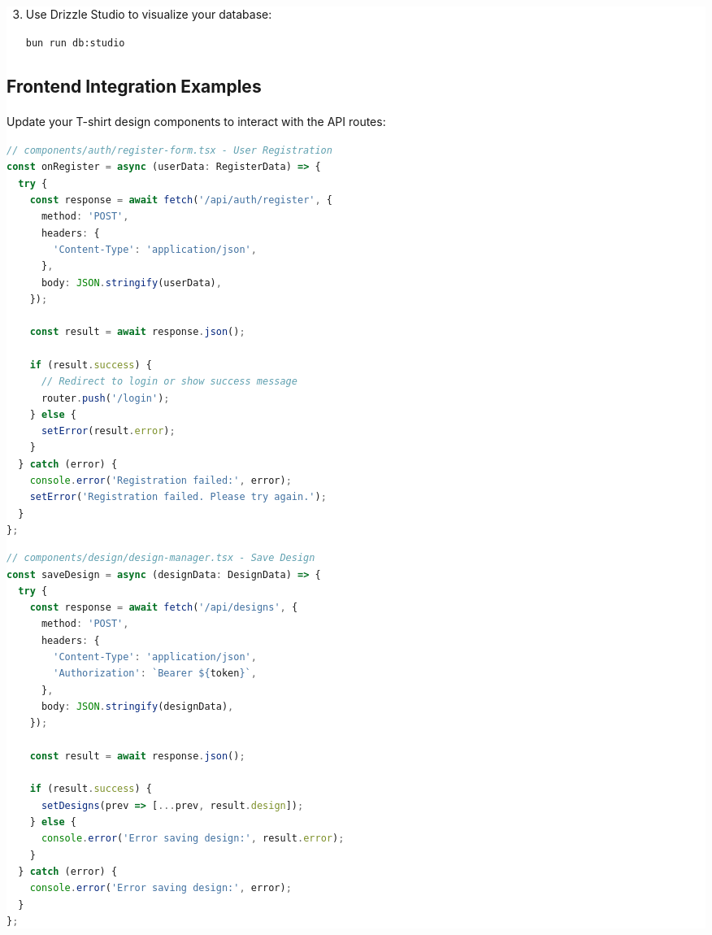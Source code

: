 3. Use Drizzle Studio to visualize your database:
   ```bash
   bun run db:studio
   ```

## Frontend Integration Examples

Update your T-shirt design components to interact with the API routes:

```typescript
// components/auth/register-form.tsx - User Registration
const onRegister = async (userData: RegisterData) => {
  try {
    const response = await fetch('/api/auth/register', {
      method: 'POST',
      headers: {
        'Content-Type': 'application/json',
      },
      body: JSON.stringify(userData),
    });

    const result = await response.json();

    if (result.success) {
      // Redirect to login or show success message
      router.push('/login');
    } else {
      setError(result.error);
    }
  } catch (error) {
    console.error('Registration failed:', error);
    setError('Registration failed. Please try again.');
  }
};
```

```typescript
// components/design/design-manager.tsx - Save Design
const saveDesign = async (designData: DesignData) => {
  try {
    const response = await fetch('/api/designs', {
      method: 'POST',
      headers: {
        'Content-Type': 'application/json',
        'Authorization': `Bearer ${token}`,
      },
      body: JSON.stringify(designData),
    });

    const result = await response.json();

    if (result.success) {
      setDesigns(prev => [...prev, result.design]);
    } else {
      console.error('Error saving design:', result.error);
    }
  } catch (error) {
    console.error('Error saving design:', error);
  }
};
```
